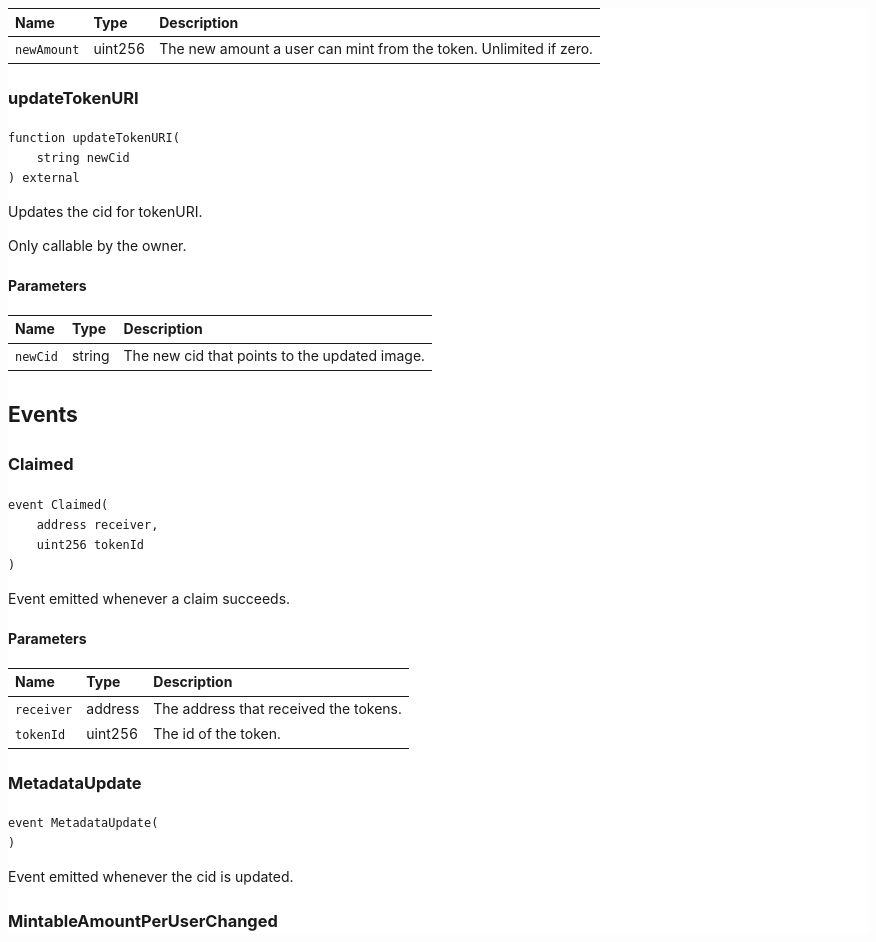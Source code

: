 | Name | Type | Description |
| :--- | :--- | :---------- |
| `newAmount` | uint256 | The new amount a user can mint from the token. Unlimited if zero. |

### updateTokenURI

```solidity
function updateTokenURI(
    string newCid
) external
```

Updates the cid for tokenURI.

Only callable by the owner.

#### Parameters

| Name | Type | Description |
| :--- | :--- | :---------- |
| `newCid` | string | The new cid that points to the updated image. |

## Events

### Claimed

```solidity
event Claimed(
    address receiver,
    uint256 tokenId
)
```

Event emitted whenever a claim succeeds.

#### Parameters

| Name | Type | Description |
| :--- | :--- | :---------- |
| `receiver` | address | The address that received the tokens. |
| `tokenId` | uint256 | The id of the token. |
### MetadataUpdate

```solidity
event MetadataUpdate(
)
```

Event emitted whenever the cid is updated.

### MintableAmountPerUserChanged
